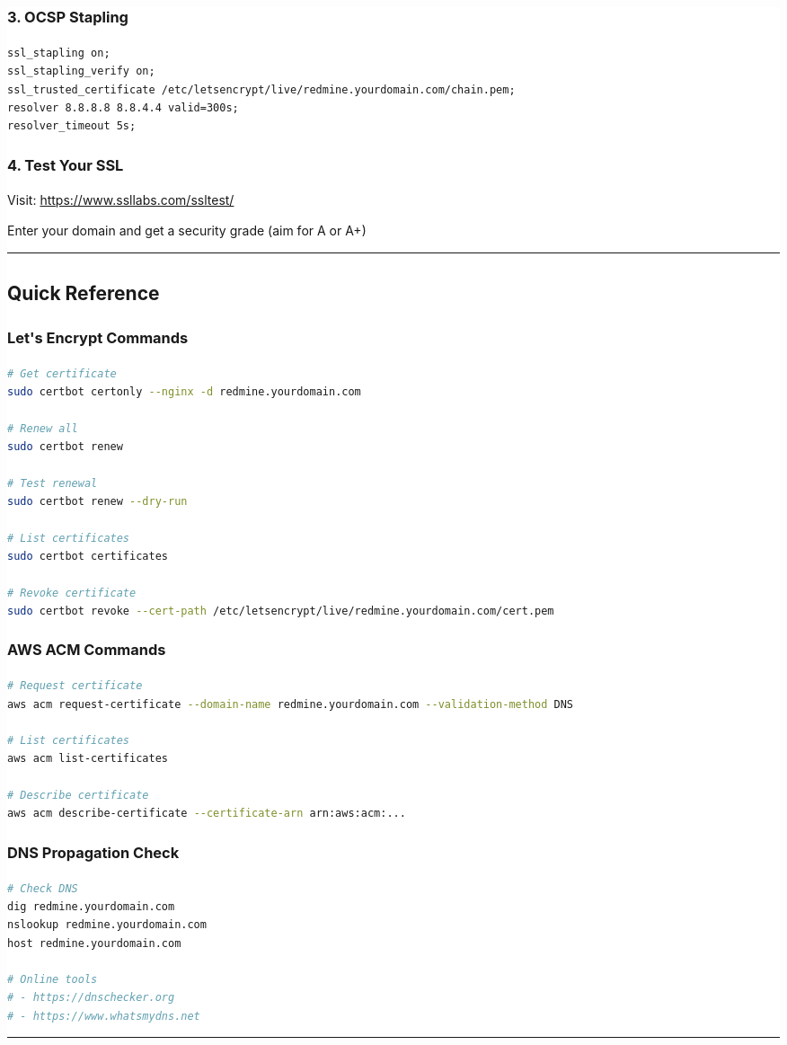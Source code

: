 ### 3. OCSP Stapling

```nginx
ssl_stapling on;
ssl_stapling_verify on;
ssl_trusted_certificate /etc/letsencrypt/live/redmine.yourdomain.com/chain.pem;
resolver 8.8.8.8 8.8.4.4 valid=300s;
resolver_timeout 5s;
```

### 4. Test Your SSL

Visit: https://www.ssllabs.com/ssltest/

Enter your domain and get a security grade (aim for A or A+)

---

## Quick Reference

### Let's Encrypt Commands
```bash
# Get certificate
sudo certbot certonly --nginx -d redmine.yourdomain.com

# Renew all
sudo certbot renew

# Test renewal
sudo certbot renew --dry-run

# List certificates
sudo certbot certificates

# Revoke certificate
sudo certbot revoke --cert-path /etc/letsencrypt/live/redmine.yourdomain.com/cert.pem
```

### AWS ACM Commands
```bash
# Request certificate
aws acm request-certificate --domain-name redmine.yourdomain.com --validation-method DNS

# List certificates
aws acm list-certificates

# Describe certificate
aws acm describe-certificate --certificate-arn arn:aws:acm:...
```

### DNS Propagation Check
```bash
# Check DNS
dig redmine.yourdomain.com
nslookup redmine.yourdomain.com
host redmine.yourdomain.com

# Online tools
# - https://dnschecker.org
# - https://www.whatsmydns.net
```

---